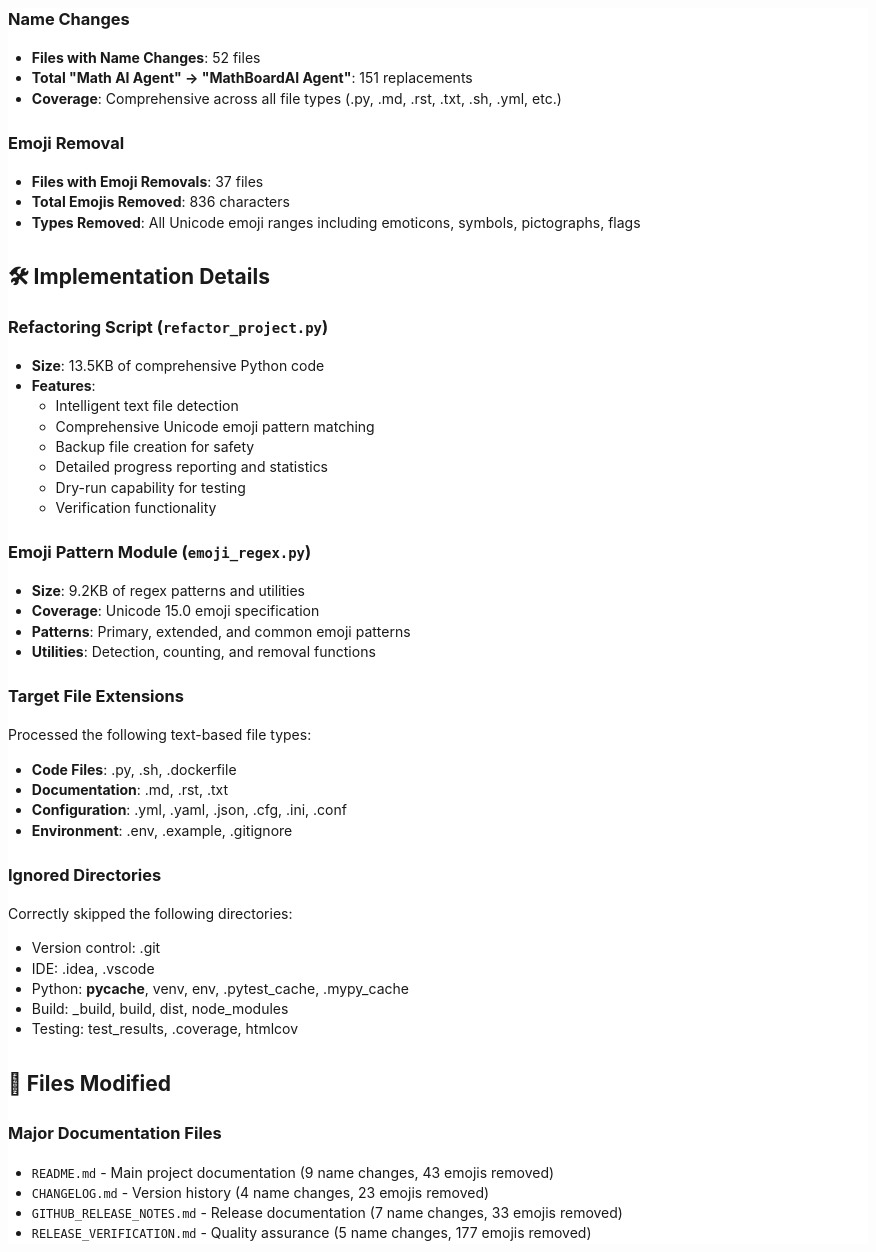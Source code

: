 ### **Name Changes**
- **Files with Name Changes**: 52 files
- **Total "Math AI Agent" → "MathBoardAI Agent"**: 151 replacements
- **Coverage**: Comprehensive across all file types (.py, .md, .rst, .txt, .sh, .yml, etc.)

### **Emoji Removal**
- **Files with Emoji Removals**: 37 files
- **Total Emojis Removed**: 836 characters
- **Types Removed**: All Unicode emoji ranges including emoticons, symbols, pictographs, flags

## 🛠️ Implementation Details

### **Refactoring Script** (`refactor_project.py`)
- **Size**: 13.5KB of comprehensive Python code
- **Features**: 
  - Intelligent text file detection
  - Comprehensive Unicode emoji pattern matching
  - Backup file creation for safety
  - Detailed progress reporting and statistics
  - Dry-run capability for testing
  - Verification functionality

### **Emoji Pattern Module** (`emoji_regex.py`)
- **Size**: 9.2KB of regex patterns and utilities
- **Coverage**: Unicode 15.0 emoji specification
- **Patterns**: Primary, extended, and common emoji patterns
- **Utilities**: Detection, counting, and removal functions

### **Target File Extensions**
Processed the following text-based file types:
- **Code Files**: .py, .sh, .dockerfile
- **Documentation**: .md, .rst, .txt
- **Configuration**: .yml, .yaml, .json, .cfg, .ini, .conf
- **Environment**: .env, .example, .gitignore

### **Ignored Directories**
Correctly skipped the following directories:
- Version control: .git
- IDE: .idea, .vscode
- Python: __pycache__, venv, env, .pytest_cache, .mypy_cache
- Build: _build, build, dist, node_modules
- Testing: test_results, .coverage, htmlcov

## 📁 Files Modified

### **Major Documentation Files**
- `README.md` - Main project documentation (9 name changes, 43 emojis removed)
- `CHANGELOG.md` - Version history (4 name changes, 23 emojis removed)
- `GITHUB_RELEASE_NOTES.md` - Release documentation (7 name changes, 33 emojis removed)
- `RELEASE_VERIFICATION.md` - Quality assurance (5 name changes, 177 emojis removed)

